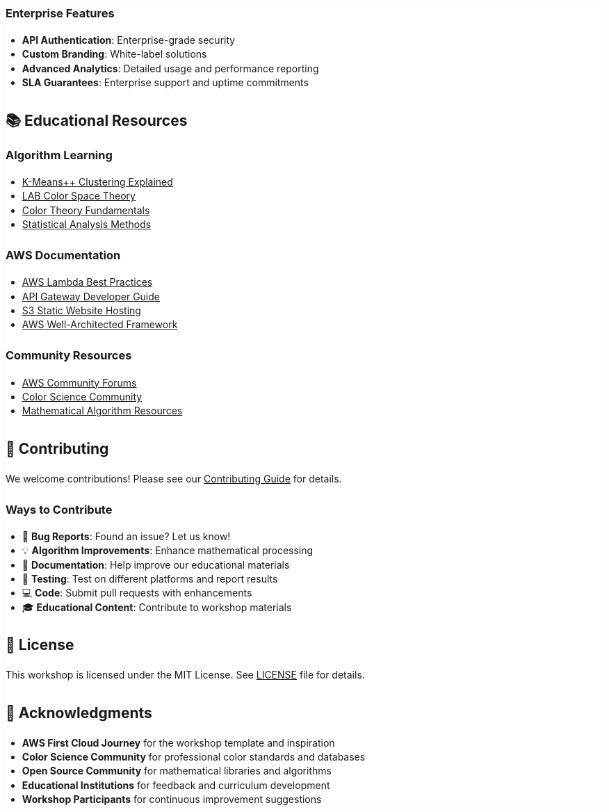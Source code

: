 ### Enterprise Features
- **API Authentication**: Enterprise-grade security
- **Custom Branding**: White-label solutions
- **Advanced Analytics**: Detailed usage and performance reporting
- **SLA Guarantees**: Enterprise support and uptime commitments

## 📚 Educational Resources

### Algorithm Learning
- [K-Means++ Clustering Explained](https://en.wikipedia.org/wiki/K-means%2B%2B)
- [LAB Color Space Theory](https://en.wikipedia.org/wiki/CIELAB_color_space)
- [Color Theory Fundamentals](https://en.wikipedia.org/wiki/Color_theory)
- [Statistical Analysis Methods](https://en.wikipedia.org/wiki/Descriptive_statistics)

### AWS Documentation
- [AWS Lambda Best Practices](https://docs.aws.amazon.com/lambda/latest/dg/best-practices.html)
- [API Gateway Developer Guide](https://docs.aws.amazon.com/apigateway/latest/developerguide/)
- [S3 Static Website Hosting](https://docs.aws.amazon.com/AmazonS3/latest/userguide/WebsiteHosting.html)
- [AWS Well-Architected Framework](https://aws.amazon.com/architecture/well-architected/)

### Community Resources
- [AWS Community Forums](https://forums.aws.amazon.com/)
- [Color Science Community](https://www.color.org/)
- [Mathematical Algorithm Resources](https://en.wikipedia.org/wiki/List_of_algorithms)

## 🤝 Contributing

We welcome contributions! Please see our [Contributing Guide](CONTRIBUTING.md) for details.

### Ways to Contribute
- 🐛 **Bug Reports**: Found an issue? Let us know!
- 💡 **Algorithm Improvements**: Enhance mathematical processing
- 📖 **Documentation**: Help improve our educational materials
- 🧪 **Testing**: Test on different platforms and report results
- 💻 **Code**: Submit pull requests with enhancements
- 🎓 **Educational Content**: Contribute to workshop materials

## 📄 License

This workshop is licensed under the MIT License. See [LICENSE](LICENSE) file for details.

## 🙏 Acknowledgments

- **AWS First Cloud Journey** for the workshop template and inspiration
- **Color Science Community** for professional color standards and databases
- **Open Source Community** for mathematical libraries and algorithms
- **Educational Institutions** for feedback and curriculum development
- **Workshop Participants** for continuous improvement suggestions
